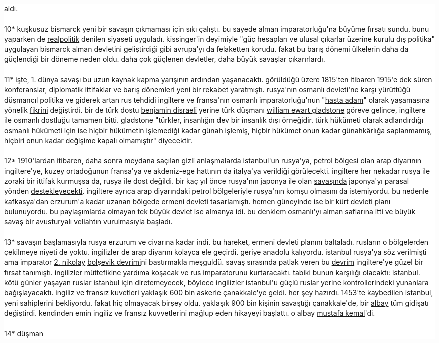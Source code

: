 <a rel="nofollow" class="url" target="_blank" href="http://www.myartprints.co.uk/kunst/_germanphotographer/otto_von_bismarck_1815_1898_ge.jpg" title="http://www.myartprints.co.uk/kunst/_germanphotographer/otto_von_bismarck_1815_1898_ge.jpg">aldı</a>. <br/><br/>10* kuşkusuz bismarck yeni bir savaşın çıkmaması için sıkı çalıştı. bu sayede alman imparatorluğu'na büyüme fırsatı sundu. bunu yaparken de <a class="b" href="/?q=realpolitik">realpolitik</a> denilen siyaseti uyguladı. kissinger'in deyimiyle "güç hesapları ve ulusal çıkarlar üzerine kurulu dış politika" uygulayan bismarck alman devletini geliştirdiği gibi avrupa'yı da felaketten korudu. fakat bu barış dönemi ülkelerin daha da güçlendiği bir döneme neden oldu. daha çok güçlenen devletler, daha büyük savaşlar çıkarırlardı. <br/><br/>11* işte, <a class="b" href="/?q=1.+d%c3%bcnya+sava%c5%9f%c4%b1">1. dünya savaşı</a> bu uzun kaynak kapma yarışının ardından yaşanacaktı. görüldüğü üzere 1815'ten itibaren 1915'e dek süren konferanslar, diplomatik ittifaklar ve barış dönemleri yeni bir rekabet yaratmıştı. rusya'nın osmanlı devleti'ne karşı yürüttüğü düşmancıl politika ve giderek artan rus tehdidi ingiltere ve fransa'nın osmanlı imparatorluğu'nun "<a class="b" href="/?q=hasta+adam">hasta adam</a>" olarak yaşamasına yönelik <a rel="nofollow" class="url" target="_blank" href="http://teachmiddleeast.lib.uchicago.edu/historical-perspectives/middle-east-seen-through-foreign-eyes/islamic-period/images/mideast-foreign-eyes-islamic-period-09.jpg" title="http://teachmiddleeast.lib.uchicago.edu/historical-perspectives/middle-east-seen-through-foreign-eyes/islamic-period/images/mideast-foreign-eyes-islamic-period-09.jpg">fikrini</a> değiştirdi. bir de türk dostu <a class="b" href="/?q=benjamin+disraeli">benjamin disraeli</a> yerine türk düşmanı <a class="b" href="/?q=william+ewart+gladstone">william ewart gladstone</a> göreve gelince, ingiltere ile osmanlı dostluğu tamamen bitti. gladstone "türkler, insanlığın dev bir insanlık dışı örneğidir. türk hükümeti olarak adlandırdığı osmanlı hükümeti için ise hiçbir hükümetin işlemediği kadar günah işlemiş, hiçbir hükümet onun kadar günahkârlığa saplanmamış, hiçbiri onun kadar değişime kapalı olmamıştır" <a rel="nofollow" class="url" target="_blank" href="https://s3.amazonaws.com/lowres.cartoonstock.com/politics-disraeli-eastern_question-bulgaria-balkans-turks-csl0246_low.jpg" title="https://s3.amazonaws.com/lowres.cartoonstock.com/politics-disraeli-eastern_question-bulgaria-balkans-turks-csl0246_low.jpg">diyecektir</a>. <br/><br/>12* 1910'lardan itibaren, daha sonra meydana saçılan gizli <a rel="nofollow" class="url" target="_blank" href="http://yaziyorum.nl/wp-content/uploads/2015/03/cairo-agreement-1917.jpg" title="http://yaziyorum.nl/wp-content/uploads/2015/03/cairo-agreement-1917.jpg">anlaşmalarda</a> istanbul'un rusya'ya, petrol bölgesi olan arap diyarının ingiltere'ye, kuzey ortadoğunun fransa'ya ve akdeniz-ege hattının da italya'ya verildiği görülecekti. ingiltere her nekadar rusya ile zoraki bir ittifak kurmuşsa da, rusya ile dost değildi. bir kaç yıl önce rusya'nın japonya ile olan <a rel="nofollow" class="url" target="_blank" href="https://tr.wikipedia.org/wiki/Rus-Japon_Savaşı" title="https://tr.wikipedia.org/wiki/Rus-Japon_Savaşı">savaşında</a> japonya'yı parasal yönden <a rel="nofollow" class="url" target="_blank" href="http://www.sott.net/image/s11/235106/full/4_russo_japanese_war_c1905_gra.jpg" title="http://www.sott.net/image/s11/235106/full/4_russo_japanese_war_c1905_gra.jpg">destekleyecekti</a>. ingiltere ayrıca arap diyarındaki petrol bölgeleriyle rusya'nın komşu olmasını da istemiyordu. bu nedenle kafkasya'dan erzurum'a kadar uzanan bölgede <a class="b" href="/?q=ermeni+devleti">ermeni devleti</a> tasarlamıştı. hemen güneyinde ise bir <a class="b" href="/?q=k%c3%bcrt+devleti">kürt devleti</a> planı bulunuyordu. bu paylaşımlarda olmayan tek büyük devlet ise almanya idi. bu denklem osmanlı'yı alman saflarına itti ve büyük savaş bir avusturyalı veliahtın <a rel="nofollow" class="url" target="_blank" href="https://upload.wikimedia.org/wikipedia/commons/e/ea/DC-1914-27-d-Sarajevo-cropped.jpg" title="https://upload.wikimedia.org/wikipedia/commons/e/ea/DC-1914-27-d-Sarajevo-cropped.jpg">vurulmasıyla</a> başladı.<br/><br/>13* savaşın başlamasıyla rusya erzurum ve civarına kadar indi. bu hareket, ermeni devleti planını baltaladı. rusların o bölgelerden çekilmeye niyeti de yoktu. ingilizler de arap diyarını kolayca ele geçirdi. geriye anadolu kalıyordu. istanbul rusya'ya söz verilmişti ama imparator <a class="b" href="/?q=2.+nikolay">2. nikolay</a> <a class="b" href="/?q=bol%c5%9fevik+devrimi">bolşevik devrimi</a>ni bastırmakla meşguldü. savaş sırasında patlak veren bu <a rel="nofollow" class="url" target="_blank" href="http://img03.blogcu.com/images/s/e/r/serbestkalem/c256b9c953798cabeaa63743a27dfb6a_1267896054.jpg" title="http://img03.blogcu.com/images/s/e/r/serbestkalem/c256b9c953798cabeaa63743a27dfb6a_1267896054.jpg">devrim</a> ingiltere'ye güzel bir fırsat tanımıştı. ingilizler müttefikine yardıma koşacak ve rus imparatorunu kurtaracaktı. tabiki bunun karşılığı olacaktı: <a class="b" href="/?q=istanbul">istanbul</a>. kötü günler yaşayan ruslar istanbul için diretemeyecek, böylece ingilizler istanbul'u güçlü ruslar yerine kontrollerindeki yunanlara bağışlayacaktı. ingiliz ve fransız kuvetleri yaklaşık 600 bin askerle çanakkale'ye geldi. her şey hazırdı. 1453'te kaybedilen istanbul, yeni sahiplerini bekliyordu. fakat hiç olmayacak birşey oldu. yaklaşık 900 bin kişinin savaştığı çanakkale'de, bir <a rel="nofollow" class="url" target="_blank" href="http://www.ataa.org/press/1142.jpg" title="http://www.ataa.org/press/1142.jpg">albay</a> tüm gidişatı değiştirdi. kendinden emin ingiliz ve fransız kuvvetlerini mağlup eden hikayeyi başlattı. o albay <a class="b" href="/?q=mustafa+kemal">mustafa kemal</a>'di.<br/><br/>14* düşman